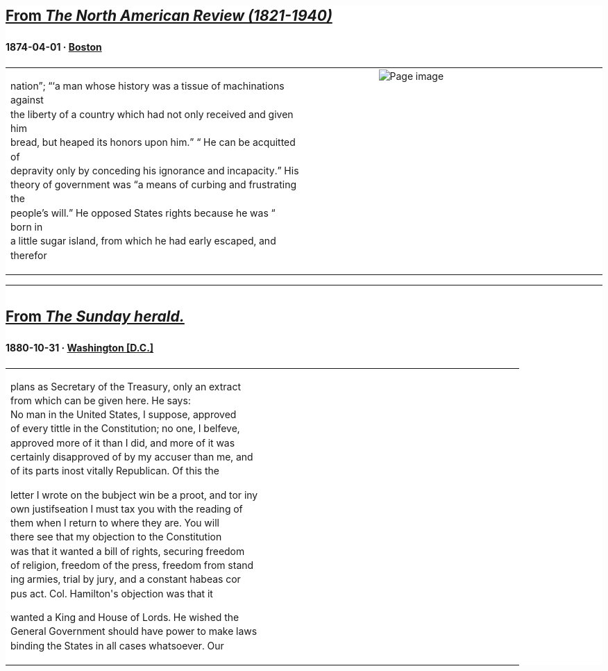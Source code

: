 
## [From _The North American Review (1821-1940)_](https://archive.org/details/sim_north-american-review_1874-04_118_243/page/n182/mode/1up?view=theater)

#### 1874-04-01 &middot; [Boston](http://dbpedia.org/resource/Boston)

<table style="width: 100%;"><tr><td style="width: 50%">

  
  
nation”; “‘a man whose history was a tissue of machinations against  
the liberty of a country which had not only received and given him  
bread, but heaped its honors upon him.” “ He can be acquitted of  
depravity only by conceding his ignorance and incapacity.” His  
theory of government was “a means of curbing and frustrating the  
people’s will.” He opposed States rights because he was “ born in  
a little sugar island, from which he had early escaped, and therefor
</td><td style="width: 50%; max-height: 75%; margin: auto; display: block;">
<img alt="Page image" src="https://iiif.archive.org/image/iiif/2/sim_north-american-review_1874-04_118_243%2Fsim_north-american-review_1874-04_118_243_jp2.zip%2Fsim_north-american-review_1874-04_118_243_jp2%2Fsim_north-american-review_1874-04_118_243_0182.jp2/pct:14.564007421150277,12.647058823529411,67.43970315398887,12.0/600,/0/default.jpg"/>
</td>
</tr></table>

---

## [From _The Sunday herald._](https://www.loc.gov/resource/sn85042682/1880-10-31/ed-1/?sp=2)

#### 1880-10-31 &middot; [Washington [D.C.]](http://dbpedia.org/resource/Washington%2C_D.C.)

<table style="width: 100%;"><tr><td style="width: 50%">

  
plans as Secretary of the Treasury, only an extract  
from which can be given here. He says:  
No man in the United States, I suppose, approved  
of every tittle in the Constitution; no one, I belfeve,  
approved more of it than I did, and more of it was  
certainly disapproved of by my accuser than me, and  
of its parts inost vitally Republican. Of this the  
  
letter I wrote on the bubject win be a proot, and tor iny  
own justifseation I must tax you with the reading of  
them when I return to where they are. You will  
there see that my objection to the Constitution  
was that it wanted a bill of rights, securing freedom  
of religion, freedom of the press, freedom from stand­  
ing armies, trial by jury, and a constant habeas cor­  
pus act. Col. Hamilton&#x27;s objection was that it  
  
wanted a King and House of Lords. He wished the  
General Government should have power to make laws  
binding the States in all cases whatsoever. Our  
  
